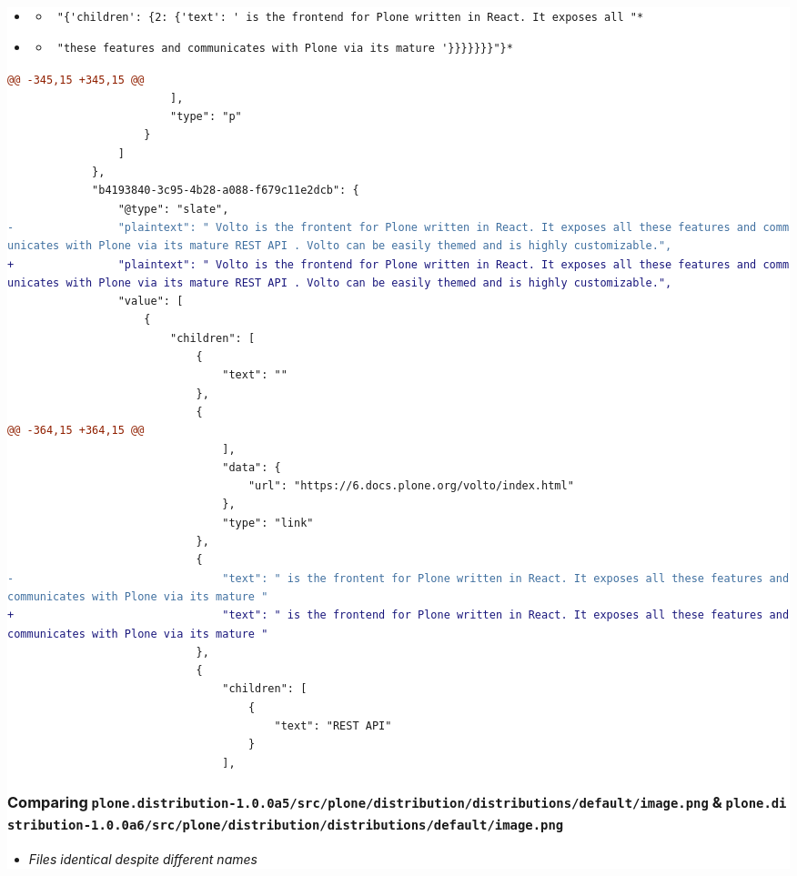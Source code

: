  * *      "{'children': {2: {'text': ' is the frontend for Plone written in React. It exposes all "*

 * *      "these features and communicates with Plone via its mature '}}}}}}}"}*

```diff
@@ -345,15 +345,15 @@
                         ],
                         "type": "p"
                     }
                 ]
             },
             "b4193840-3c95-4b28-a088-f679c11e2dcb": {
                 "@type": "slate",
-                "plaintext": " Volto is the frontent for Plone written in React. It exposes all these features and communicates with Plone via its mature REST API . Volto can be easily themed and is highly customizable.",
+                "plaintext": " Volto is the frontend for Plone written in React. It exposes all these features and communicates with Plone via its mature REST API . Volto can be easily themed and is highly customizable.",
                 "value": [
                     {
                         "children": [
                             {
                                 "text": ""
                             },
                             {
@@ -364,15 +364,15 @@
                                 ],
                                 "data": {
                                     "url": "https://6.docs.plone.org/volto/index.html"
                                 },
                                 "type": "link"
                             },
                             {
-                                "text": " is the frontent for Plone written in React. It exposes all these features and communicates with Plone via its mature "
+                                "text": " is the frontend for Plone written in React. It exposes all these features and communicates with Plone via its mature "
                             },
                             {
                                 "children": [
                                     {
                                         "text": "REST API"
                                     }
                                 ],
```

### Comparing `plone.distribution-1.0.0a5/src/plone/distribution/distributions/default/image.png` & `plone.distribution-1.0.0a6/src/plone/distribution/distributions/default/image.png`

 * *Files identical despite different names*
